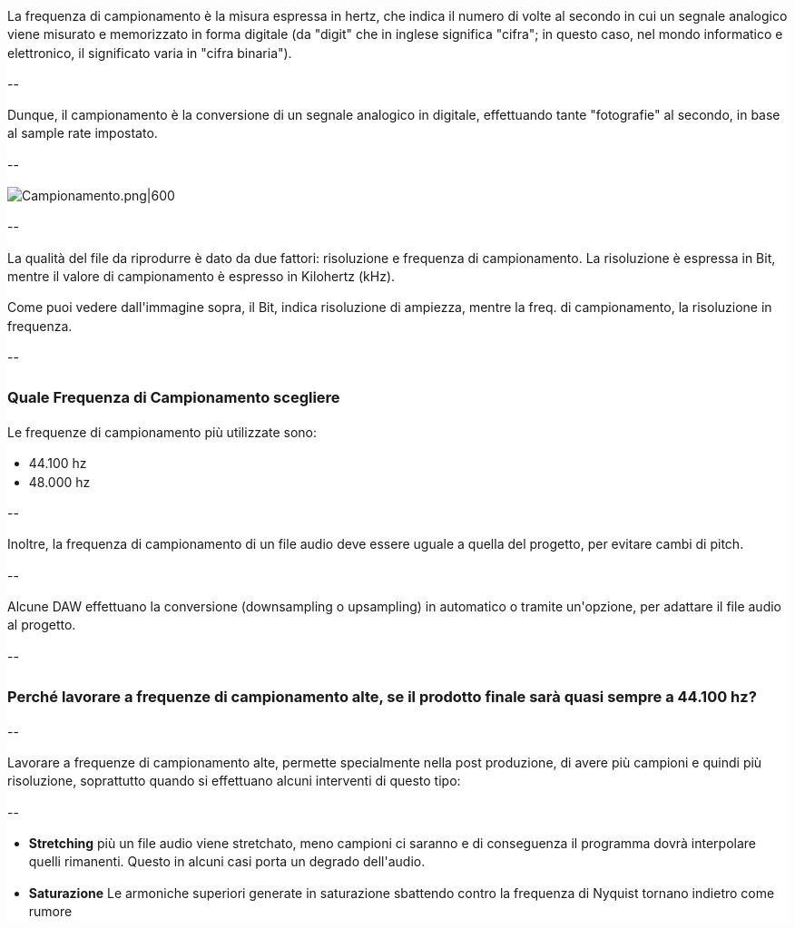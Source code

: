 La frequenza di campionamento è la misura espressa in hertz, che indica il numero di volte al secondo in cui un segnale analogico viene misurato e memorizzato in forma digitale (da "digit" che in inglese significa "cifra"; in questo caso, nel mondo informatico e elettronico, il significato varia in "cifra binaria").

--

Dunque, il campionamento è la conversione di un segnale analogico in digitale, effettuando tante "fotografie" al secondo, in base al sample rate impostato.

--

![Campionamento.png|600](/img/user/3.%20Resources/Attachments/Campionamento.png)

--

La qualità del file da riprodurre è dato da due fattori: risoluzione e frequenza di campionamento. La risoluzione è espressa in Bit, mentre il valore di campionamento è espresso in Kilohertz (kHz).

Come puoi vedere dall'immagine sopra, il Bit, indica risoluzione di ampiezza, mentre la freq. di campionamento, la risoluzione in frequenza.

--

### Quale Frequenza di Campionamento scegliere

Le frequenze di campionamento più utilizzate sono:
- 44.100 hz
- 48.000 hz

--

Inoltre, la frequenza di campionamento di un file audio deve essere uguale a quella del progetto, per evitare cambi di pitch.

--

Alcune DAW effettuano la conversione (downsampling o upsampling) in automatico o tramite un'opzione, per adattare il file audio al progetto.

--

### Perché lavorare a frequenze di campionamento alte, se il prodotto finale sarà quasi sempre a 44.100 hz?

--

Lavorare a frequenze di campionamento alte, permette specialmente nella post produzione, di avere più campioni e quindi più risoluzione, soprattutto quando si effettuano alcuni interventi di questo tipo:

--

- **Stretching**
più un file audio viene stretchato, meno campioni ci saranno e di conseguenza il programma dovrà interpolare quelli rimanenti. Questo in alcuni casi porta un degrado dell'audio.

+ **Saturazione**
Le armoniche superiori generate in saturazione sbattendo contro la frequenza di Nyquist tornano indietro come rumore
